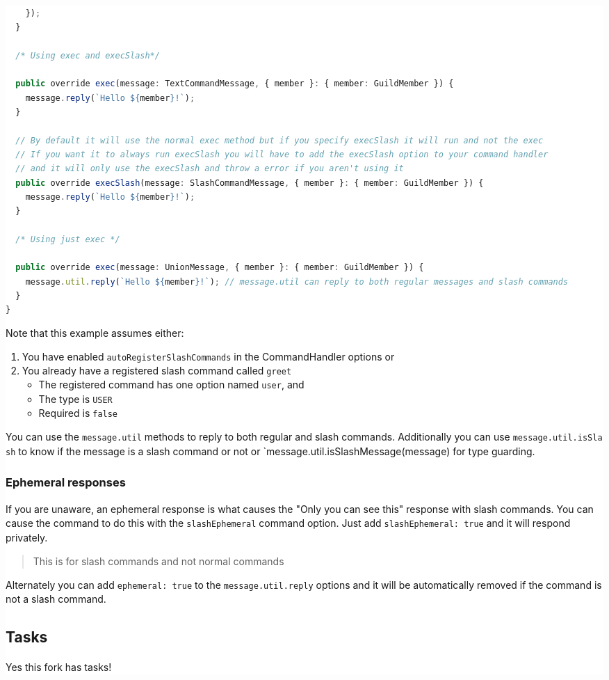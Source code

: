 ```ts
    });
  }

  /* Using exec and execSlash*/

  public override exec(message: TextCommandMessage, { member }: { member: GuildMember }) {
    message.reply(`Hello ${member}!`);
  }

  // By default it will use the normal exec method but if you specify execSlash it will run and not the exec
  // If you want it to always run execSlash you will have to add the execSlash option to your command handler
  // and it will only use the execSlash and throw a error if you aren't using it
  public override execSlash(message: SlashCommandMessage, { member }: { member: GuildMember }) {
    message.reply(`Hello ${member}!`);
  }

  /* Using just exec */

  public override exec(message: UnionMessage, { member }: { member: GuildMember }) {
    message.util.reply(`Hello ${member}!`); // message.util can reply to both regular messages and slash commands
  }
}
```

Note that this example assumes either:

1. You have enabled `autoRegisterSlashCommands` in the CommandHandler options or
2. You already have a registered slash command called `greet`
   - The registered command has one option named `user`, and
   - The type is `USER`
   - Required is `false`

You can use the `message.util` methods to reply to both regular and slash commands. Additionally you can use `message.util.isSlash` to know if the message is a slash command or not or `message.util.isSlashMessage(message) for type guarding.

### Ephemeral responses

If you are unaware, an ephemeral response is what causes the "Only you can see this" response with slash commands. You can cause the command to do this with the `slashEphemeral` command option. Just add `slashEphemeral: true` and it will respond privately.

> This is for slash commands and not normal commands

Alternately you can add `ephemeral: true` to the `message.util.reply` options and it will be automatically removed if the command is not a slash command.

## Tasks

Yes this fork has tasks!
